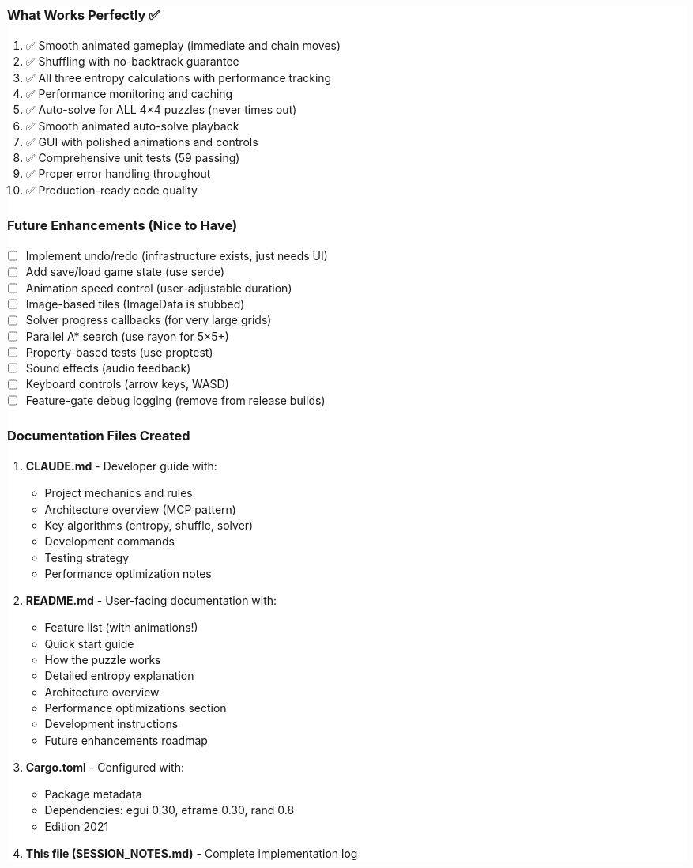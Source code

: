 ### What Works Perfectly ✅

1. ✅ Smooth animated gameplay (immediate and chain moves)
2. ✅ Shuffling with no-backtrack guarantee
3. ✅ All three entropy calculations with performance tracking
4. ✅ Performance monitoring and caching
5. ✅ Auto-solve for ALL 4×4 puzzles (never times out)
6. ✅ Smooth animated auto-solve playback
7. ✅ GUI with polished animations and controls
8. ✅ Comprehensive unit tests (59 passing)
9. ✅ Proper error handling throughout
10. ✅ Production-ready code quality

### Future Enhancements (Nice to Have)

- [ ] Implement undo/redo (infrastructure exists, just needs UI)
- [ ] Add save/load game state (use serde)
- [ ] Animation speed control (user-adjustable duration)
- [ ] Image-based tiles (ImageData is stubbed)
- [ ] Solver progress callbacks (for very large grids)
- [ ] Parallel A* search (use rayon for 5×5+)
- [ ] Property-based tests (use proptest)
- [ ] Sound effects (audio feedback)
- [ ] Keyboard controls (arrow keys, WASD)
- [ ] Feature-gate debug logging (remove from release builds)

### Documentation Files Created

1. **CLAUDE.md** - Developer guide with:
   - Project mechanics and rules
   - Architecture overview (MCP pattern)
   - Key algorithms (entropy, shuffle, solver)
   - Development commands
   - Testing strategy
   - Performance optimization notes

2. **README.md** - User-facing documentation with:
   - Feature list (with animations!)
   - Quick start guide
   - How the puzzle works
   - Detailed entropy explanation
   - Architecture overview
   - Performance optimizations section
   - Development instructions
   - Future enhancements roadmap

3. **Cargo.toml** - Configured with:
   - Package metadata
   - Dependencies: egui 0.30, eframe 0.30, rand 0.8
   - Edition 2021

4. **This file (SESSION_NOTES.md)** - Complete implementation log
